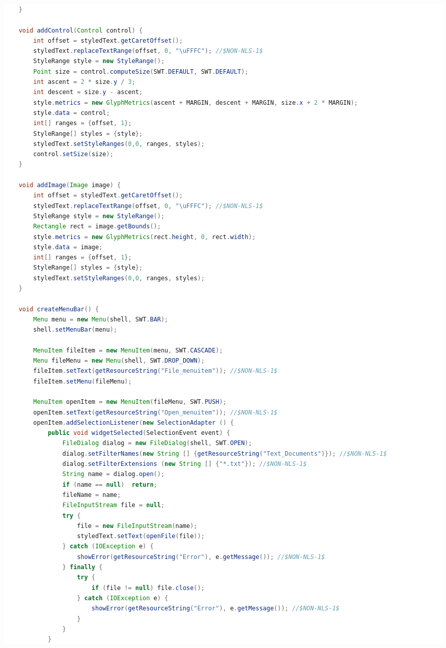 ```java
	}
	
	void addControl(Control control) {
		int offset = styledText.getCaretOffset();
		styledText.replaceTextRange(offset, 0, "\uFFFC"); //$NON-NLS-1$
		StyleRange style = new StyleRange();
		Point size = control.computeSize(SWT.DEFAULT, SWT.DEFAULT);
		int ascent = 2 * size.y / 3;
		int descent = size.y - ascent;
		style.metrics = new GlyphMetrics(ascent + MARGIN, descent + MARGIN, size.x + 2 * MARGIN);
		style.data = control;
		int[] ranges = {offset, 1};
		StyleRange[] styles = {style};
		styledText.setStyleRanges(0,0, ranges, styles);
		control.setSize(size);
	}

	void addImage(Image image) {
		int offset = styledText.getCaretOffset();
		styledText.replaceTextRange(offset, 0, "\uFFFC"); //$NON-NLS-1$
		StyleRange style = new StyleRange();
		Rectangle rect = image.getBounds();
		style.metrics = new GlyphMetrics(rect.height, 0, rect.width);
		style.data = image;
		int[] ranges = {offset, 1};
		StyleRange[] styles = {style};
		styledText.setStyleRanges(0,0, ranges, styles);
	}

	void createMenuBar() {
		Menu menu = new Menu(shell, SWT.BAR);
		shell.setMenuBar(menu);

		MenuItem fileItem = new MenuItem(menu, SWT.CASCADE);
		Menu fileMenu = new Menu(shell, SWT.DROP_DOWN);
		fileItem.setText(getResourceString("File_menuitem")); //$NON-NLS-1$
		fileItem.setMenu(fileMenu);		
		
		MenuItem openItem = new MenuItem(fileMenu, SWT.PUSH);
		openItem.setText(getResourceString("Open_menuitem")); //$NON-NLS-1$
		openItem.addSelectionListener(new SelectionAdapter () {
			public void widgetSelected(SelectionEvent event) {
				FileDialog dialog = new FileDialog(shell, SWT.OPEN);
				dialog.setFilterNames(new String [] {getResourceString("Text_Documents")}); //$NON-NLS-1$
				dialog.setFilterExtensions (new String [] {"*.txt"}); //$NON-NLS-1$
		        String name = dialog.open();
		        if (name == null)  return;
		        fileName = name;
		        FileInputStream file = null;
		        try {
		        	file = new FileInputStream(name);
		        	styledText.setText(openFile(file));
		        } catch (IOException e) {
		        	showError(getResourceString("Error"), e.getMessage()); //$NON-NLS-1$
		        } finally {
		        	try {
		        		if (file != null) file.close();
		        	} catch (IOException e) {
		        		showError(getResourceString("Error"), e.getMessage()); //$NON-NLS-1$
		        	}
		        }
			}					
```